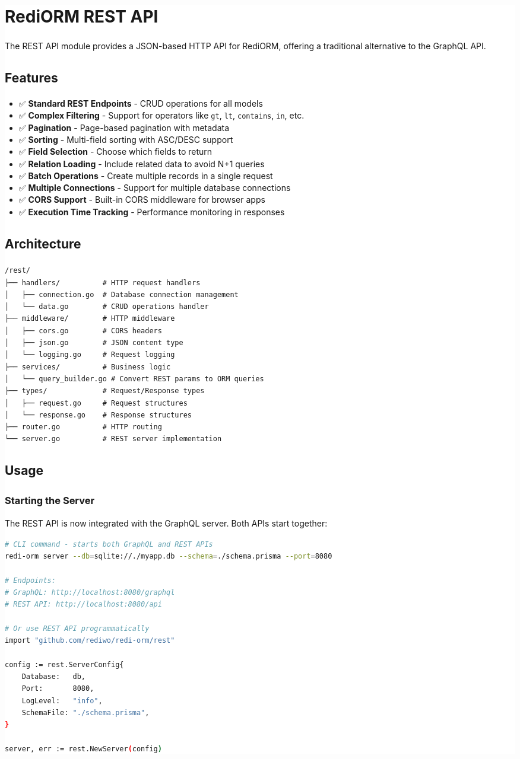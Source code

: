 # RediORM REST API

The REST API module provides a JSON-based HTTP API for RediORM, offering a traditional alternative to the GraphQL API.

## Features

- ✅ **Standard REST Endpoints** - CRUD operations for all models
- ✅ **Complex Filtering** - Support for operators like `gt`, `lt`, `contains`, `in`, etc.
- ✅ **Pagination** - Page-based pagination with metadata
- ✅ **Sorting** - Multi-field sorting with ASC/DESC support
- ✅ **Field Selection** - Choose which fields to return
- ✅ **Relation Loading** - Include related data to avoid N+1 queries
- ✅ **Batch Operations** - Create multiple records in a single request
- ✅ **Multiple Connections** - Support for multiple database connections
- ✅ **CORS Support** - Built-in CORS middleware for browser apps
- ✅ **Execution Time Tracking** - Performance monitoring in responses

## Architecture

```
/rest/
├── handlers/          # HTTP request handlers
│   ├── connection.go  # Database connection management
│   └── data.go        # CRUD operations handler
├── middleware/        # HTTP middleware
│   ├── cors.go        # CORS headers
│   ├── json.go        # JSON content type
│   └── logging.go     # Request logging
├── services/          # Business logic
│   └── query_builder.go # Convert REST params to ORM queries
├── types/             # Request/Response types
│   ├── request.go     # Request structures
│   └── response.go    # Response structures
├── router.go          # HTTP routing
└── server.go          # REST server implementation
```

## Usage

### Starting the Server

The REST API is now integrated with the GraphQL server. Both APIs start together:

```bash
# CLI command - starts both GraphQL and REST APIs
redi-orm server --db=sqlite://./myapp.db --schema=./schema.prisma --port=8080

# Endpoints:
# GraphQL: http://localhost:8080/graphql
# REST API: http://localhost:8080/api

# Or use REST API programmatically
import "github.com/rediwo/redi-orm/rest"

config := rest.ServerConfig{
    Database:   db,
    Port:       8080,
    LogLevel:   "info",
    SchemaFile: "./schema.prisma",
}

server, err := rest.NewServer(config)
```